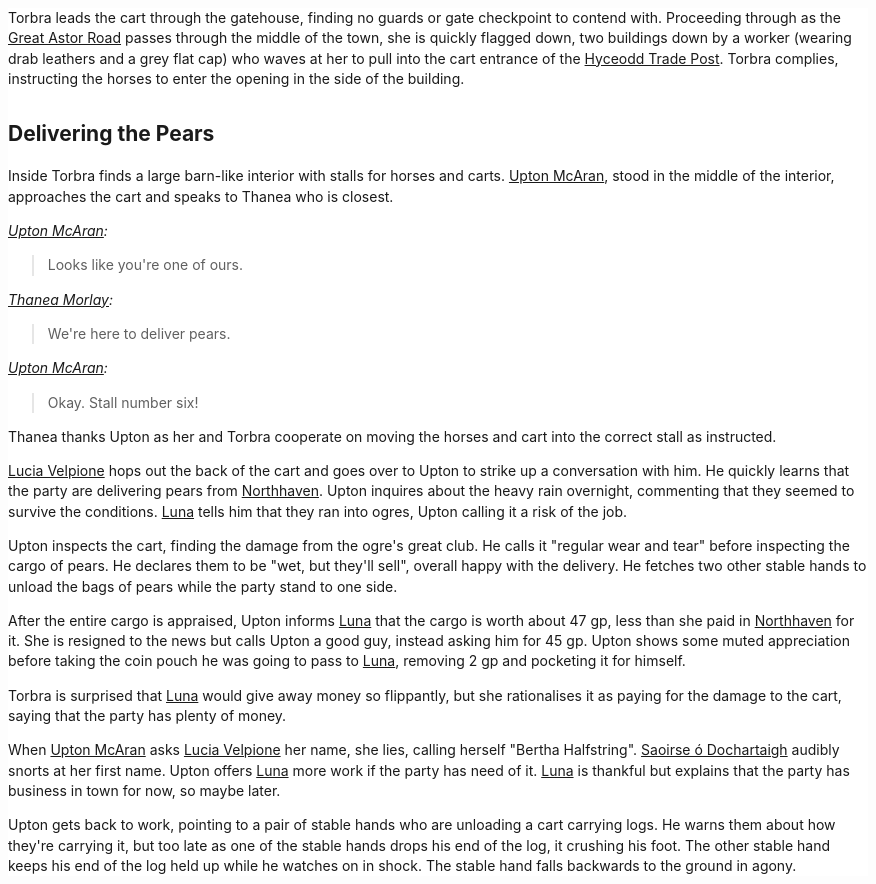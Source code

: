 Torbra leads the cart through the gatehouse, finding no guards or gate checkpoint to contend with. Proceeding through as the [Great Astor Road](../places/roads/great-astor-road.md) passes through the middle of the town, she is quickly flagged down, two buildings down by a worker (wearing drab leathers and a grey flat cap) who waves at her to pull into the cart entrance of the [Hyceodd Trade Post](../places/buildings/stables/hyceodd-trade-post.md). Torbra complies, instructing the horses to enter the opening in the side of the building.

## Delivering the Pears

Inside Torbra finds a large barn-like interior with stalls for horses and carts. [Upton McAran](../characters/upton-mcaran.md), stood in the middle of the interior, approaches the cart and speaks to Thanea who is closest.

*[Upton McAran](../characters/upton-mcaran.md):*
> Looks like you're one of ours.

*[Thanea Morlay](../characters/thanea-morlay.md):*
> We're here to deliver pears.

*[Upton McAran](../characters/upton-mcaran.md):*
> Okay. Stall number six!

Thanea thanks Upton as her and Torbra cooperate on moving the horses and cart into the correct stall as instructed.

[Lucia Velpione](../characters/lucia-velpione.md) hops out the back of the cart and goes over to Upton to strike up a conversation with him. He quickly learns that the party are delivering pears from [Northhaven](../places/settlements/cities/northhaven.md). Upton inquires about the heavy rain overnight, commenting that they seemed to survive the conditions. [Luna](../characters/lucia-velpione.md) tells him that they ran into ogres, Upton calling it a risk of the job.

Upton inspects the cart, finding the damage from the ogre's great club. He calls it "regular wear and tear" before inspecting the cargo of pears. He declares them to be "wet, but they'll sell", overall happy with the delivery. He fetches two other stable hands to unload the bags of pears while the party stand to one side.

After the entire cargo is appraised, Upton informs [Luna](../characters/lucia-velpione.md) that the cargo is worth about 47 gp, less than she paid in [Northhaven](../places/settlements/cities/northhaven.md) for it. She is resigned to the news but calls Upton a good guy, instead asking him for 45 gp. Upton shows some muted appreciation before taking the coin pouch he was going to pass to [Luna](../characters/lucia-velpione.md), removing 2 gp and pocketing it for himself.

Torbra is surprised that [Luna](../characters/lucia-velpione.md) would give away money so flippantly, but she rationalises it as paying for the damage to the cart, saying that the party has plenty of money.

When [Upton McAran](../characters/upton-mcaran.md) asks [Lucia Velpione](../characters/lucia-velpione.md) her name, she lies, calling herself "Bertha Halfstring". [Saoirse ó Dochartaigh](../characters/saoirse-o-dochartaigh.md) audibly snorts at her first name. Upton offers [Luna](../characters/lucia-velpione.md) more work if the party has need of it. [Luna](../characters/lucia-velpione.md) is thankful but explains that the party has business in town for now, so maybe later.

Upton gets back to work, pointing to a pair of stable hands who are unloading a cart carrying logs. He warns them about how they're carrying it, but too late as one of the stable hands drops his end of the log, it crushing his foot. The other stable hand keeps his end of the log held up while he watches on in shock. The stable hand falls backwards to the ground in agony.
